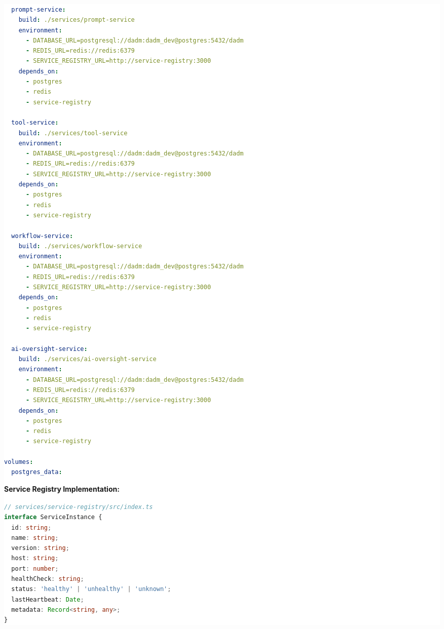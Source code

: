 ```yaml
  prompt-service:
    build: ./services/prompt-service
    environment:
      - DATABASE_URL=postgresql://dadm:dadm_dev@postgres:5432/dadm
      - REDIS_URL=redis://redis:6379
      - SERVICE_REGISTRY_URL=http://service-registry:3000
    depends_on:
      - postgres
      - redis
      - service-registry

  tool-service:
    build: ./services/tool-service
    environment:
      - DATABASE_URL=postgresql://dadm:dadm_dev@postgres:5432/dadm
      - REDIS_URL=redis://redis:6379
      - SERVICE_REGISTRY_URL=http://service-registry:3000
    depends_on:
      - postgres
      - redis
      - service-registry

  workflow-service:
    build: ./services/workflow-service
    environment:
      - DATABASE_URL=postgresql://dadm:dadm_dev@postgres:5432/dadm
      - REDIS_URL=redis://redis:6379
      - SERVICE_REGISTRY_URL=http://service-registry:3000
    depends_on:
      - postgres
      - redis
      - service-registry

  ai-oversight-service:
    build: ./services/ai-oversight-service
    environment:
      - DATABASE_URL=postgresql://dadm:dadm_dev@postgres:5432/dadm
      - REDIS_URL=redis://redis:6379
      - SERVICE_REGISTRY_URL=http://service-registry:3000
    depends_on:
      - postgres
      - redis
      - service-registry

volumes:
  postgres_data:
```

**Service Registry Implementation:**

```typescript
// services/service-registry/src/index.ts
interface ServiceInstance {
  id: string;
  name: string;
  version: string;
  host: string;
  port: number;
  healthCheck: string;
  status: 'healthy' | 'unhealthy' | 'unknown';
  lastHeartbeat: Date;
  metadata: Record<string, any>;
}

```